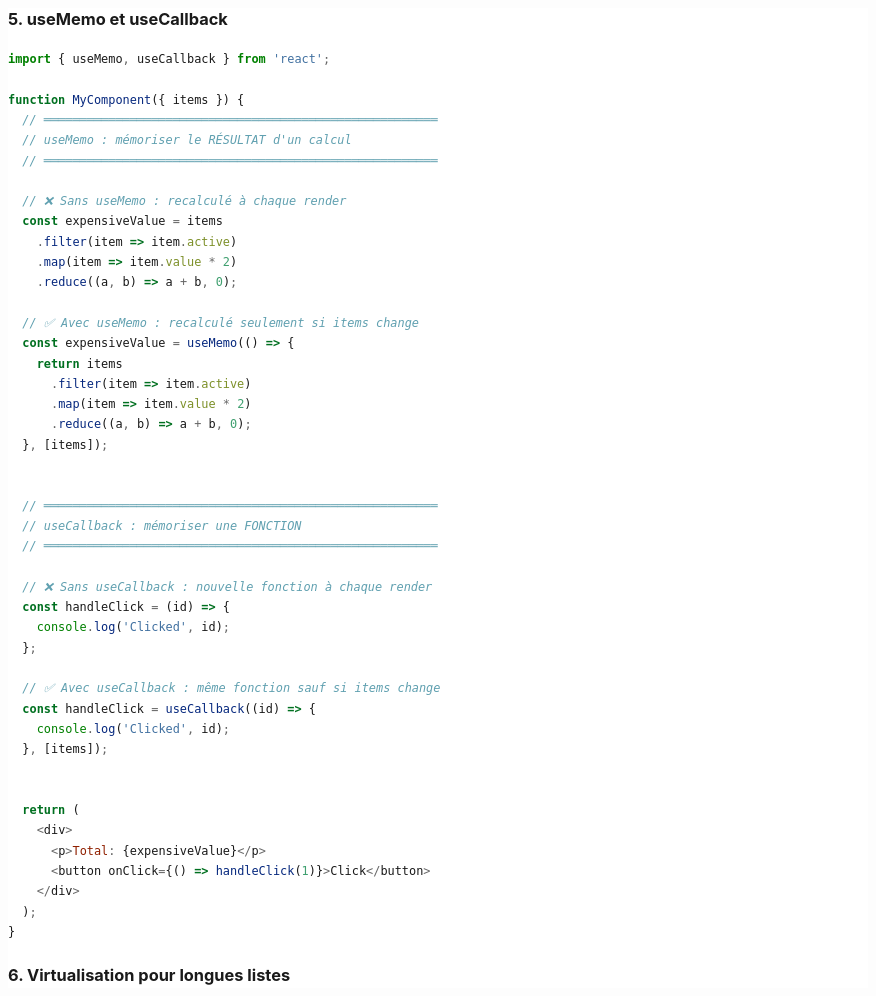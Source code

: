 
### 5. useMemo et useCallback

```javascript
import { useMemo, useCallback } from 'react';

function MyComponent({ items }) {
  // ═══════════════════════════════════════════════════════
  // useMemo : mémoriser le RÉSULTAT d'un calcul
  // ═══════════════════════════════════════════════════════
  
  // ❌ Sans useMemo : recalculé à chaque render
  const expensiveValue = items
    .filter(item => item.active)
    .map(item => item.value * 2)
    .reduce((a, b) => a + b, 0);
  
  // ✅ Avec useMemo : recalculé seulement si items change
  const expensiveValue = useMemo(() => {
    return items
      .filter(item => item.active)
      .map(item => item.value * 2)
      .reduce((a, b) => a + b, 0);
  }, [items]);
  
  
  // ═══════════════════════════════════════════════════════
  // useCallback : mémoriser une FONCTION
  // ═══════════════════════════════════════════════════════
  
  // ❌ Sans useCallback : nouvelle fonction à chaque render
  const handleClick = (id) => {
    console.log('Clicked', id);
  };
  
  // ✅ Avec useCallback : même fonction sauf si items change
  const handleClick = useCallback((id) => {
    console.log('Clicked', id);
  }, [items]);
  
  
  return (
    <div>
      <p>Total: {expensiveValue}</p>
      <button onClick={() => handleClick(1)}>Click</button>
    </div>
  );
}
```

### 6. Virtualisation pour longues listes

